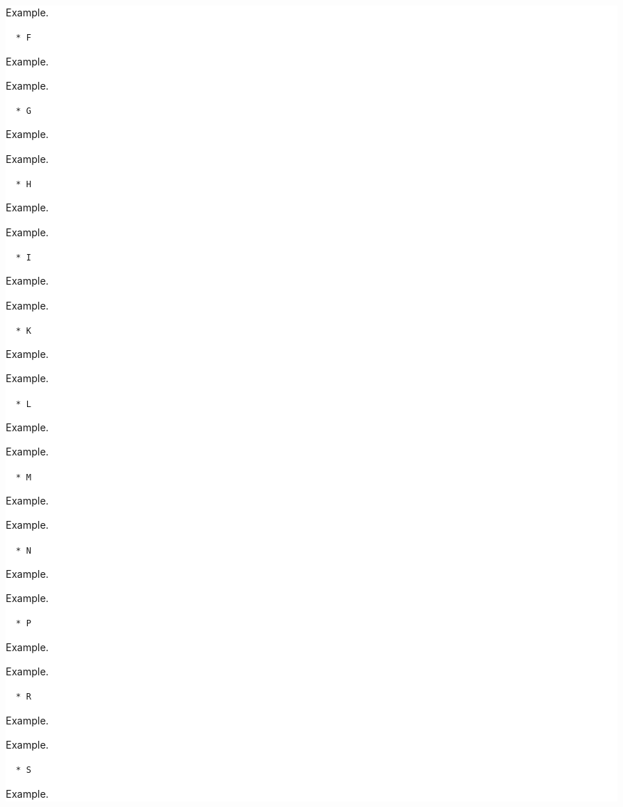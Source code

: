 Example.

      * F

Example.

Example.

      * G

Example.

Example.

      * H

Example.

Example.

      * I

Example.

Example.

      * K

Example.

Example.

      * L

Example.

Example.

      * M

Example.

Example.

      * N

Example.

Example.

      * P

Example.

Example.

      * R

Example.

Example.

      * S

Example.
